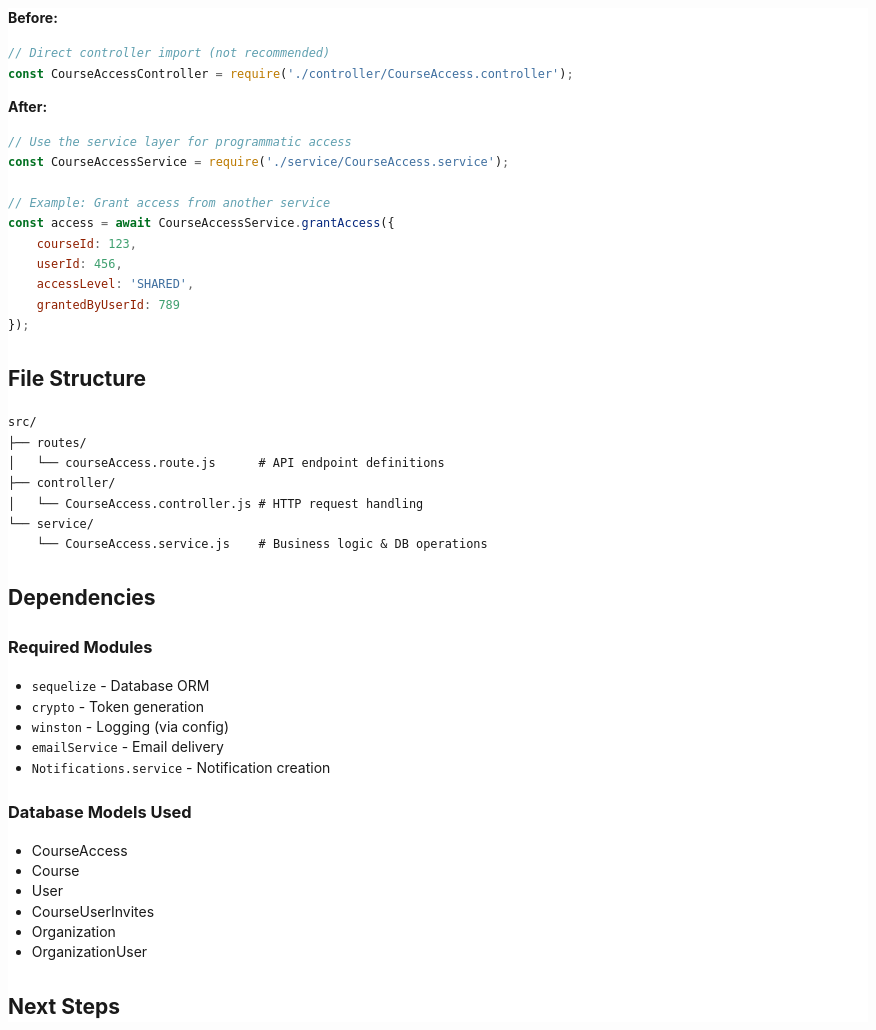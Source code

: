 **Before:**
```javascript
// Direct controller import (not recommended)
const CourseAccessController = require('./controller/CourseAccess.controller');
```

**After:**
```javascript
// Use the service layer for programmatic access
const CourseAccessService = require('./service/CourseAccess.service');

// Example: Grant access from another service
const access = await CourseAccessService.grantAccess({
    courseId: 123,
    userId: 456,
    accessLevel: 'SHARED',
    grantedByUserId: 789
});
```

## File Structure

```
src/
├── routes/
│   └── courseAccess.route.js      # API endpoint definitions
├── controller/
│   └── CourseAccess.controller.js # HTTP request handling
└── service/
    └── CourseAccess.service.js    # Business logic & DB operations
```

## Dependencies

### Required Modules
- `sequelize` - Database ORM
- `crypto` - Token generation
- `winston` - Logging (via config)
- `emailService` - Email delivery
- `Notifications.service` - Notification creation

### Database Models Used
- CourseAccess
- Course
- User
- CourseUserInvites
- Organization
- OrganizationUser

## Next Steps
